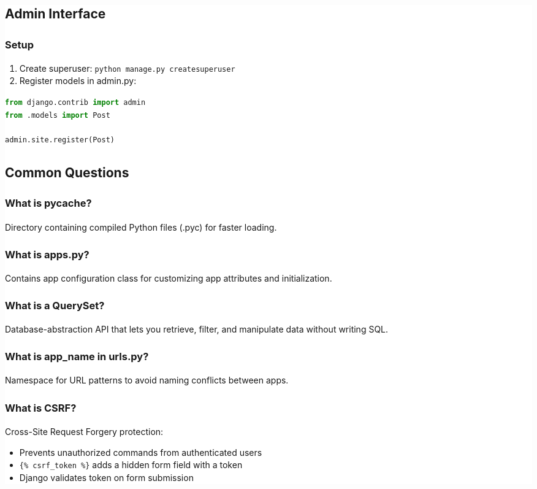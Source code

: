 ## Admin Interface

### Setup
1. Create superuser: `python manage.py createsuperuser`
2. Register models in admin.py:
```python
from django.contrib import admin
from .models import Post

admin.site.register(Post)
```

## Common Questions

### What is __pycache__?
Directory containing compiled Python files (.pyc) for faster loading.

### What is apps.py?
Contains app configuration class for customizing app attributes and initialization.

### What is a QuerySet?
Database-abstraction API that lets you retrieve, filter, and manipulate data without writing SQL.

### What is app_name in urls.py?
Namespace for URL patterns to avoid naming conflicts between apps.

### What is CSRF?
Cross-Site Request Forgery protection:
- Prevents unauthorized commands from authenticated users
- `{% csrf_token %}` adds a hidden form field with a token
- Django validates token on form submission
